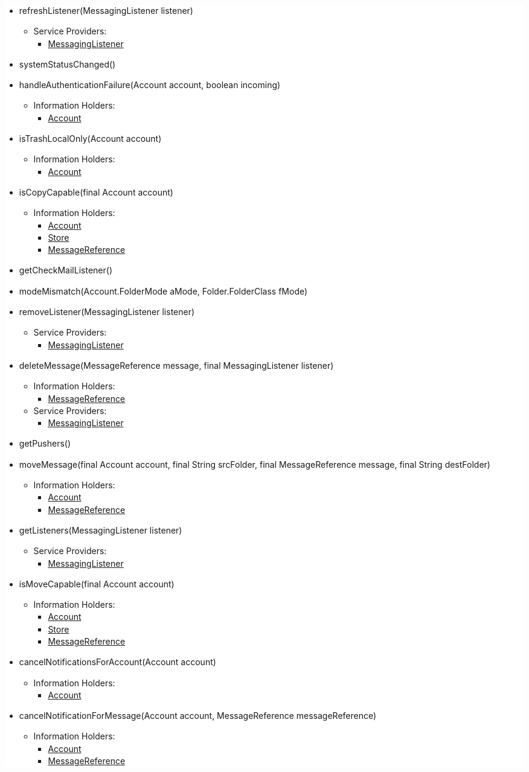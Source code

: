 * refreshListener(MessagingListener listener)
	* Service Providers: 
		* [MessagingListener](../ServiceProviders/MessagingListener.md) 

 * systemStatusChanged()

 * handleAuthenticationFailure(Account account, boolean incoming)
	* Information Holders: 
		* [Account](../InformationHolders/Account.md) 

 * isTrashLocalOnly(Account account)
	* Information Holders: 
		* [Account](../InformationHolders/Account.md) 

 * isCopyCapable(final Account account)
	* Information Holders: 
		* [Account](../InformationHolders/Account.md) 
		* [Store](../InformationHolders/Store.md) 
		* [MessageReference](../InformationHolders/MessageReference.md) 

 * getCheckMailListener()

 * modeMismatch(Account.FolderMode aMode, Folder.FolderClass fMode)

 * removeListener(MessagingListener listener)
	* Service Providers: 
		* [MessagingListener](../ServiceProviders/MessagingListener.md) 

 * deleteMessage(MessageReference message, final MessagingListener listener)
	* Information Holders: 
		* [MessageReference](../InformationHolders/MessageReference.md) 
	* Service Providers: 
		* [MessagingListener](../ServiceProviders/MessagingListener.md) 

 * getPushers()

 * moveMessage(final Account account, final String srcFolder, final MessageReference message,
            final String destFolder)
	* Information Holders: 
		* [Account](../InformationHolders/Account.md) 
		* [MessageReference](../InformationHolders/MessageReference.md) 

 * getListeners(MessagingListener listener)
	* Service Providers: 
		* [MessagingListener](../ServiceProviders/MessagingListener.md) 

 * isMoveCapable(final Account account)
	* Information Holders: 
		* [Account](../InformationHolders/Account.md) 
		* [Store](../InformationHolders/Store.md) 
		* [MessageReference](../InformationHolders/MessageReference.md) 

 * cancelNotificationsForAccount(Account account)
	* Information Holders: 
		* [Account](../InformationHolders/Account.md) 

 * cancelNotificationForMessage(Account account, MessageReference messageReference)
	* Information Holders: 
		* [Account](../InformationHolders/Account.md) 
		* [MessageReference](../InformationHolders/MessageReference.md) 
